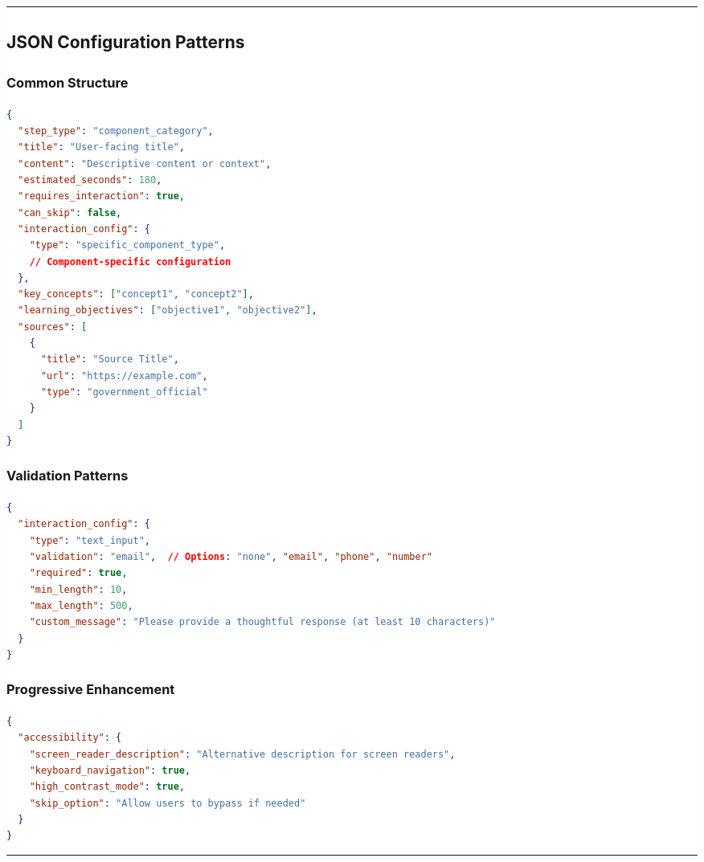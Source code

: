 
---

## JSON Configuration Patterns

### Common Structure
```json
{
  "step_type": "component_category",
  "title": "User-facing title",
  "content": "Descriptive content or context",
  "estimated_seconds": 180,
  "requires_interaction": true,
  "can_skip": false,
  "interaction_config": {
    "type": "specific_component_type",
    // Component-specific configuration
  },
  "key_concepts": ["concept1", "concept2"],
  "learning_objectives": ["objective1", "objective2"],
  "sources": [
    {
      "title": "Source Title",
      "url": "https://example.com",
      "type": "government_official"
    }
  ]
}
```

### Validation Patterns
```json
{
  "interaction_config": {
    "type": "text_input",
    "validation": "email",  // Options: "none", "email", "phone", "number"
    "required": true,
    "min_length": 10,
    "max_length": 500,
    "custom_message": "Please provide a thoughtful response (at least 10 characters)"
  }
}
```

### Progressive Enhancement
```json
{
  "accessibility": {
    "screen_reader_description": "Alternative description for screen readers",
    "keyboard_navigation": true,
    "high_contrast_mode": true,
    "skip_option": "Allow users to bypass if needed"
  }
}
```

---